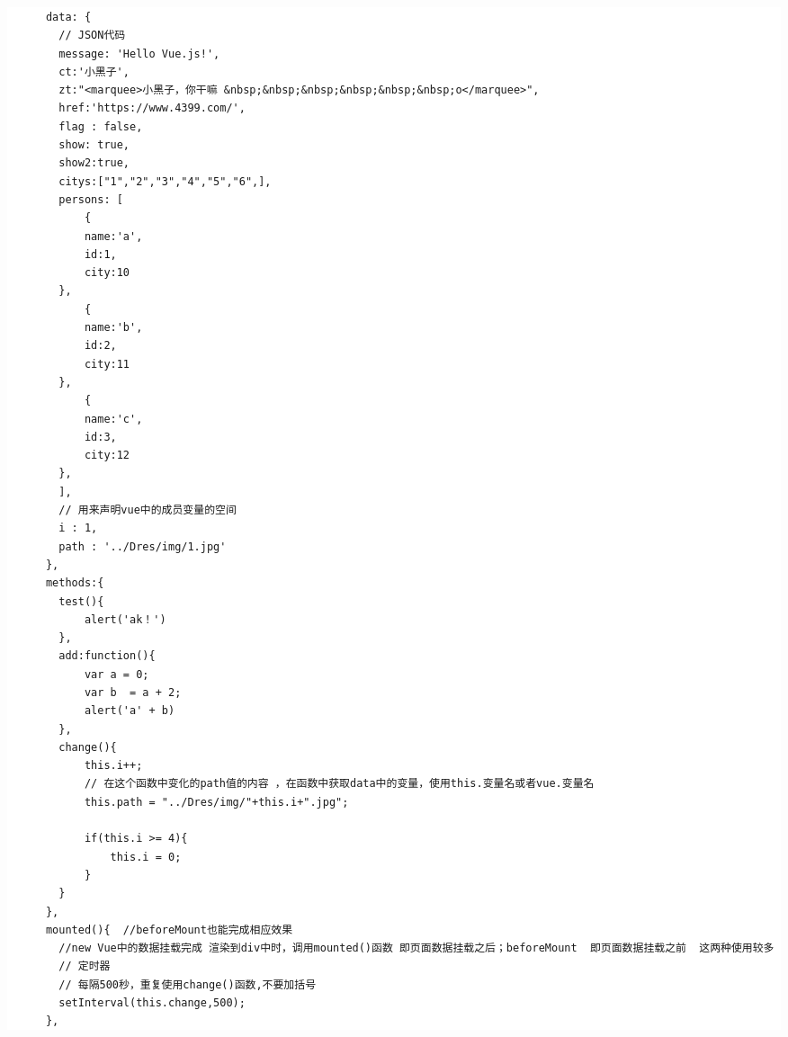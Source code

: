           data: {
            // JSON代码
            message: 'Hello Vue.js!',
            ct:'小黑子',
            zt:"<marquee>小黑子，你干嘛 &nbsp;&nbsp;&nbsp;&nbsp;&nbsp;&nbsp;o</marquee>",
            href:'https://www.4399.com/',
            flag : false,
            show: true,
            show2:true,
            citys:["1","2","3","4","5","6",],
            persons: [
                {
                name:'a',
                id:1,
                city:10
            },
                {
                name:'b',
                id:2,
                city:11
            },
                {
                name:'c',
                id:3,
                city:12
            },
            ],
            // 用来声明vue中的成员变量的空间
            i : 1,
            path : '../Dres/img/1.jpg'
          },
          methods:{
            test(){
                alert('ak！')
            },
            add:function(){
                var a = 0;
                var b  = a + 2;
                alert('a' + b)
            },
            change(){
                this.i++;
                // 在这个函数中变化的path值的内容 ，在函数中获取data中的变量，使用this.变量名或者vue.变量名
                this.path = "../Dres/img/"+this.i+".jpg";

                if(this.i >= 4){
                    this.i = 0;
                }
            }
          },
          mounted(){  //beforeMount也能完成相应效果
            //new Vue中的数据挂载完成 渲染到div中时，调用mounted()函数 即页面数据挂载之后；beforeMount  即页面数据挂载之前  这两种使用较多
            // 定时器
            // 每隔500秒，重复使用change()函数,不要加括号
            setInterval(this.change,500);
          },
